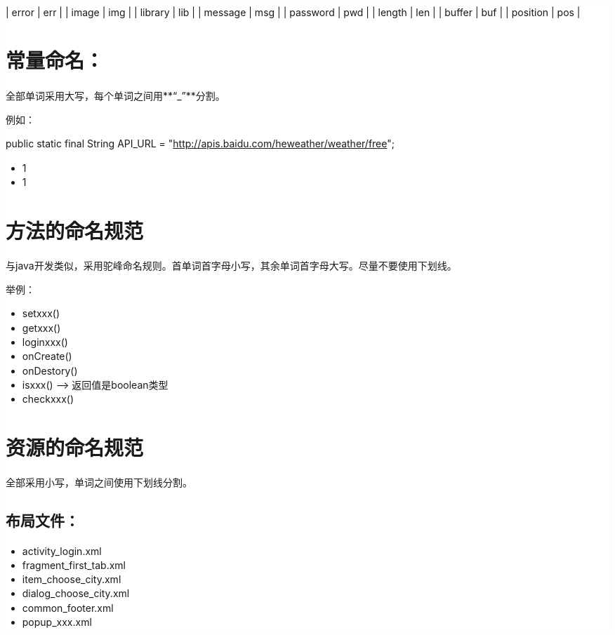 | error       | err      |
| image       | img      |
| library     | lib      |
| message     | msg      |
| password    | pwd      |
| length      | len      |
| buffer      | buf      |
| position    | pos      |

# **常量命名：** 

全部单词采用大写，每个单词之间用**“_”**分割。

例如：

public static final String API_URL = "http://apis.baidu.com/heweather/weather/free";

- 1
- 1

# **方法的命名规范**

与java开发类似，采用驼峰命名规则。首单词首字母小写，其余单词首字母大写。尽量不要使用下划线。

举例：

- setxxx()
- getxxx()
- loginxxx()
- onCreate()
- onDestory()
- isxxx() –> 返回值是boolean类型
- checkxxx()

# **资源的命名规范**

全部采用小写，单词之间使用下划线分割。

## **布局文件：**

- activity_login.xml
- fragment_first_tab.xml
- item_choose_city.xml
- dialog_choose_city.xml
- common_footer.xml
- popup_xxx.xml

